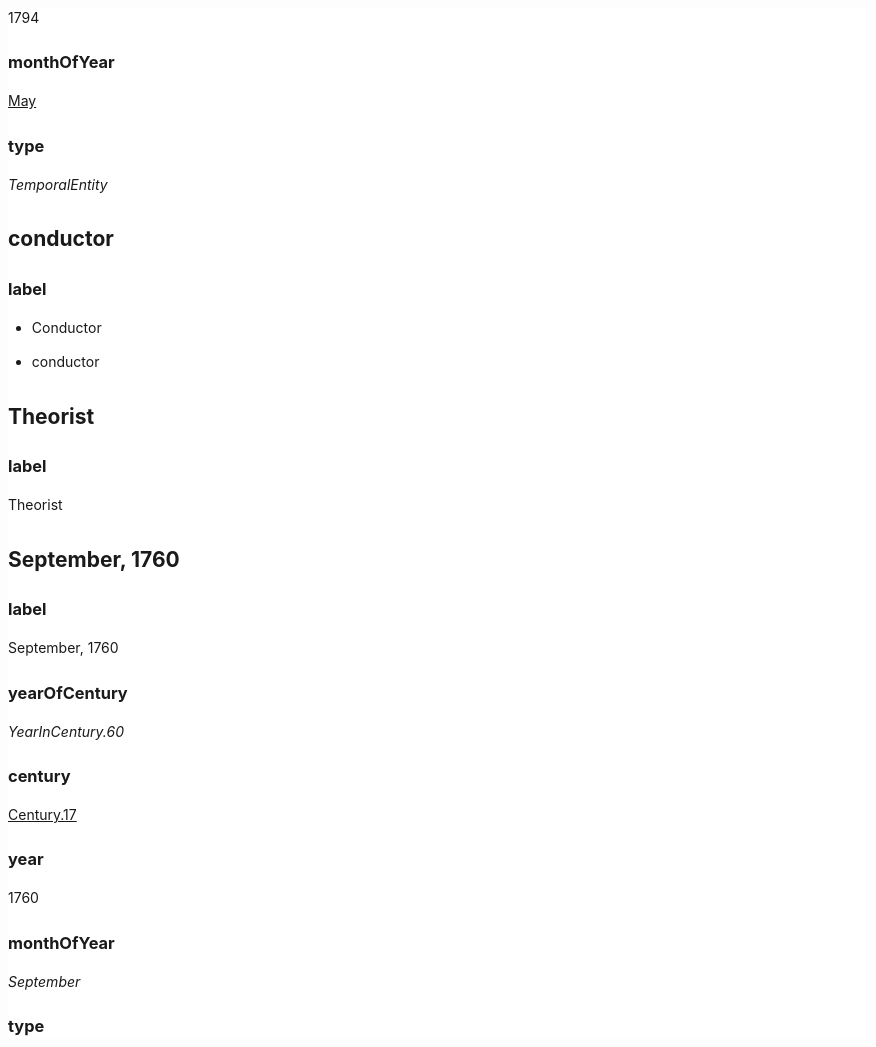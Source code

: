 
1794

### monthOfYear


[May](#May)

### type


*TemporalEntity*

## conductor

### label

 - Conductor

 - conductor

## Theorist

### label


Theorist

## September, 1760

### label


September, 1760

### yearOfCentury


*YearInCentury.60*

### century


[Century.17](#Century.17)

### year


1760

### monthOfYear


*September*

### type
